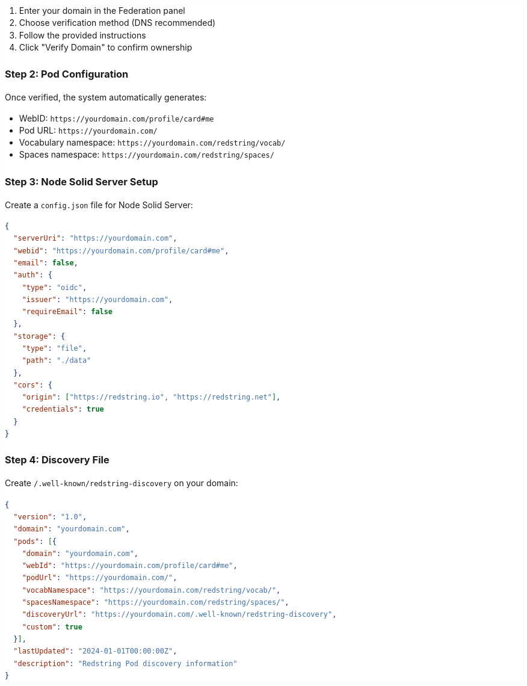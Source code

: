 1. Enter your domain in the Federation panel
2. Choose verification method (DNS recommended)
3. Follow the provided instructions
4. Click "Verify Domain" to confirm ownership

### Step 2: Pod Configuration

Once verified, the system automatically generates:
- WebID: `https://yourdomain.com/profile/card#me`
- Pod URL: `https://yourdomain.com/`
- Vocabulary namespace: `https://yourdomain.com/redstring/vocab/`
- Spaces namespace: `https://yourdomain.com/redstring/spaces/`

### Step 3: Node Solid Server Setup

Create a `config.json` file for Node Solid Server:

```json
{
  "serverUri": "https://yourdomain.com",
  "webid": "https://yourdomain.com/profile/card#me",
  "email": false,
  "auth": {
    "type": "oidc",
    "issuer": "https://yourdomain.com",
    "requireEmail": false
  },
  "storage": {
    "type": "file",
    "path": "./data"
  },
  "cors": {
    "origin": ["https://redstring.io", "https://redstring.net"],
    "credentials": true
  }
}
```

### Step 4: Discovery File

Create `/.well-known/redstring-discovery` on your domain:

```json
{
  "version": "1.0",
  "domain": "yourdomain.com",
  "pods": [{
    "domain": "yourdomain.com",
    "webId": "https://yourdomain.com/profile/card#me",
    "podUrl": "https://yourdomain.com/",
    "vocabNamespace": "https://yourdomain.com/redstring/vocab/",
    "spacesNamespace": "https://yourdomain.com/redstring/spaces/",
    "discoveryUrl": "https://yourdomain.com/.well-known/redstring-discovery",
    "custom": true
  }],
  "lastUpdated": "2024-01-01T00:00:00Z",
  "description": "Redstring Pod discovery information"
}
```

